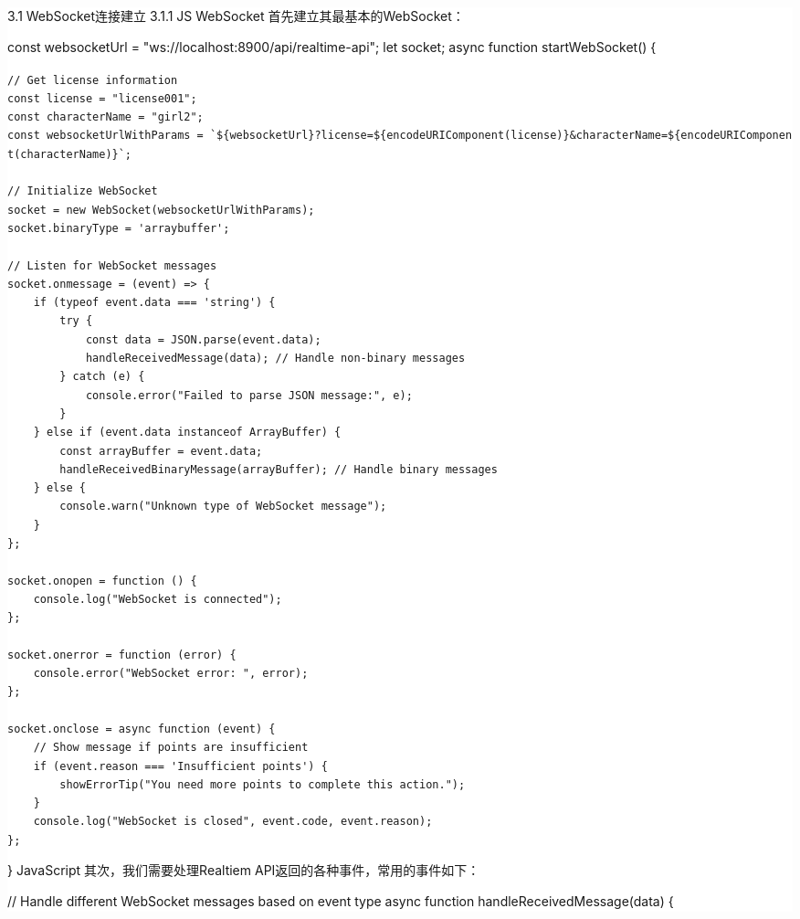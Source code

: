 3.1 WebSocket连接建立
3.1.1 JS WebSocket
首先建立其最基本的WebSocket：

const websocketUrl = "ws://localhost:8900/api/realtime-api";
let socket;
async function startWebSocket() {

    // Get license information
    const license = "license001";
    const characterName = "girl2";
    const websocketUrlWithParams = `${websocketUrl}?license=${encodeURIComponent(license)}&characterName=${encodeURIComponent(characterName)}`;

    // Initialize WebSocket
    socket = new WebSocket(websocketUrlWithParams);
    socket.binaryType = 'arraybuffer';

    // Listen for WebSocket messages
    socket.onmessage = (event) => {
        if (typeof event.data === 'string') {
            try {
                const data = JSON.parse(event.data);
                handleReceivedMessage(data); // Handle non-binary messages
            } catch (e) {
                console.error("Failed to parse JSON message:", e);
            }
        } else if (event.data instanceof ArrayBuffer) {
            const arrayBuffer = event.data;
            handleReceivedBinaryMessage(arrayBuffer); // Handle binary messages
        } else {
            console.warn("Unknown type of WebSocket message");
        }
    };

    socket.onopen = function () {
        console.log("WebSocket is connected");
    };

    socket.onerror = function (error) {
        console.error("WebSocket error: ", error);
    };

    socket.onclose = async function (event) {
        // Show message if points are insufficient
        if (event.reason === 'Insufficient points') {
            showErrorTip("You need more points to complete this action.");
        }
        console.log("WebSocket is closed", event.code, event.reason);
    };
}
JavaScript
其次，我们需要处理Realtiem API返回的各种事件，常用的事件如下：

// Handle different WebSocket messages based on event type
async function handleReceivedMessage(data) {
